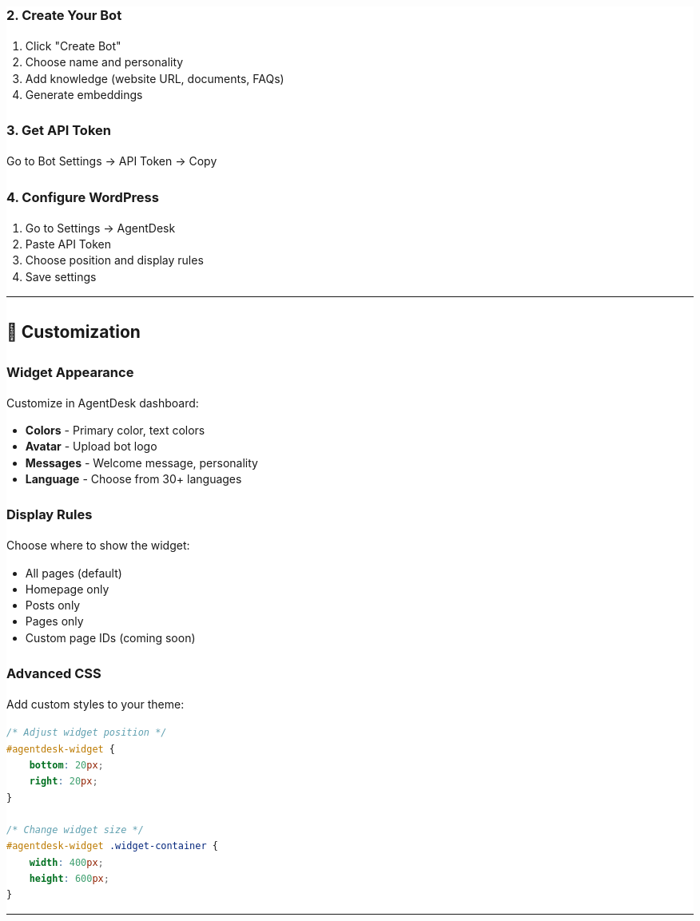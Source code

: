 ### 2. Create Your Bot

1. Click "Create Bot"
2. Choose name and personality
3. Add knowledge (website URL, documents, FAQs)
4. Generate embeddings

### 3. Get API Token

Go to Bot Settings → API Token → Copy

### 4. Configure WordPress

1. Go to Settings → AgentDesk
2. Paste API Token
3. Choose position and display rules
4. Save settings

---

## 🎨 Customization

### Widget Appearance

Customize in AgentDesk dashboard:
- **Colors** - Primary color, text colors
- **Avatar** - Upload bot logo
- **Messages** - Welcome message, personality
- **Language** - Choose from 30+ languages

### Display Rules

Choose where to show the widget:
- All pages (default)
- Homepage only
- Posts only
- Pages only
- Custom page IDs (coming soon)

### Advanced CSS

Add custom styles to your theme:

```css
/* Adjust widget position */
#agentdesk-widget {
    bottom: 20px;
    right: 20px;
}

/* Change widget size */
#agentdesk-widget .widget-container {
    width: 400px;
    height: 600px;
}
```

---